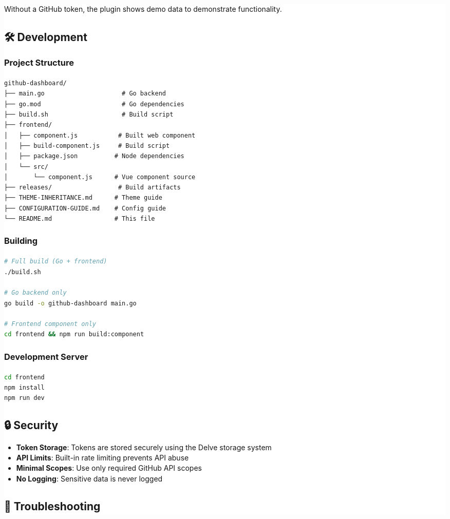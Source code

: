 Without a GitHub token, the plugin shows demo data to demonstrate functionality.

## 🛠️ Development

### Project Structure

```
github-dashboard/
├── main.go                     # Go backend
├── go.mod                      # Go dependencies
├── build.sh                    # Build script
├── frontend/
│   ├── component.js           # Built web component
│   ├── build-component.js     # Build script
│   ├── package.json          # Node dependencies
│   └── src/
│       └── component.js      # Vue component source
├── releases/                  # Build artifacts
├── THEME-INHERITANCE.md      # Theme guide
├── CONFIGURATION-GUIDE.md    # Config guide
└── README.md                 # This file
```

### Building

```bash
# Full build (Go + frontend)
./build.sh

# Go backend only
go build -o github-dashboard main.go

# Frontend component only
cd frontend && npm run build:component
```

### Development Server

```bash
cd frontend
npm install
npm run dev
```

## 🔒 Security

- **Token Storage**: Tokens are stored securely using the Delve storage system
- **API Limits**: Built-in rate limiting prevents API abuse
- **Minimal Scopes**: Use only required GitHub API scopes
- **No Logging**: Sensitive data is never logged

## 🐛 Troubleshooting
